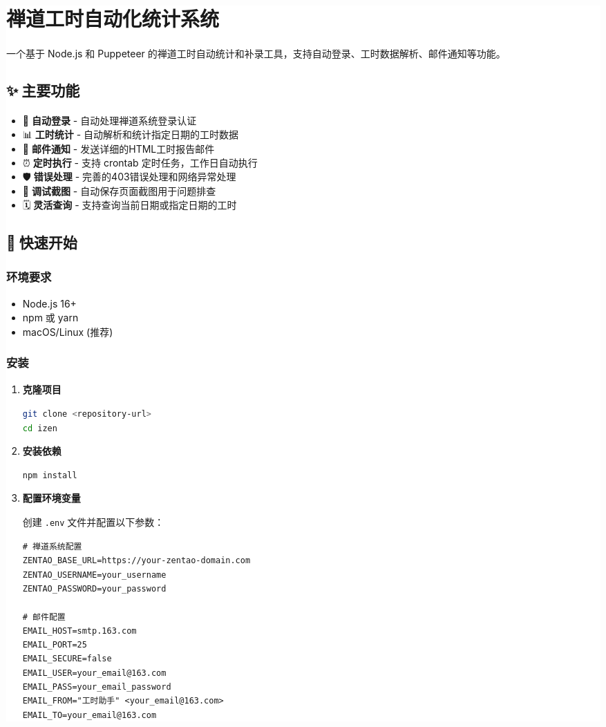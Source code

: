 # 禅道工时自动化统计系统

一个基于 Node.js 和 Puppeteer 的禅道工时自动统计和补录工具，支持自动登录、工时数据解析、邮件通知等功能。

## ✨ 主要功能

- 🔐 **自动登录** - 自动处理禅道系统登录认证
- 📊 **工时统计** - 自动解析和统计指定日期的工时数据
- 📧 **邮件通知** - 发送详细的HTML工时报告邮件
- ⏰ **定时执行** - 支持 crontab 定时任务，工作日自动执行
- 🛡️ **错误处理** - 完善的403错误处理和网络异常处理
- 📸 **调试截图** - 自动保存页面截图用于问题排查
- 🗓️ **灵活查询** - 支持查询当前日期或指定日期的工时

## 🚀 快速开始

### 环境要求

- Node.js 16+ 
- npm 或 yarn
- macOS/Linux (推荐)

### 安装

1. **克隆项目**
   ```bash
   git clone <repository-url>
   cd izen
   ```

2. **安装依赖**
   ```bash
   npm install
   ```

3. **配置环境变量**
   
   创建 `.env` 文件并配置以下参数：
   ```env
   # 禅道系统配置
   ZENTAO_BASE_URL=https://your-zentao-domain.com
   ZENTAO_USERNAME=your_username
   ZENTAO_PASSWORD=your_password

   # 邮件配置
   EMAIL_HOST=smtp.163.com
   EMAIL_PORT=25
   EMAIL_SECURE=false
   EMAIL_USER=your_email@163.com
   EMAIL_PASS=your_email_password
   EMAIL_FROM="工时助手" <your_email@163.com>
   EMAIL_TO=your_email@163.com
   ```
